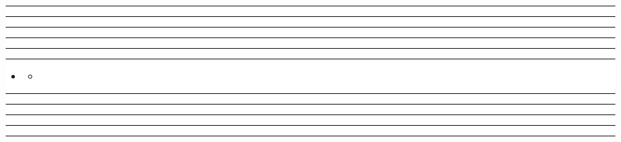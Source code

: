   -- -- -- --
           
           
           
           
           
           
           
           
           
           
           
           
           
           
           
           
           
           
  -- -- -- --

  -- -- -- --
           
           
  -- -- -- --

  -- -- --
        
        
        
        
        
        
        
        
        
        
        
        
  -- -- --

-   -   

  -- --
     
     
     
  -- --

  -- -- -- -- -- -- -- --
                       
                       
                       
                       
                       
                       
                       
                       
                       
                       
                       
                       
                       
                       
                       
  -- -- -- -- -- -- -- --

  -- -- -- -- -- -- -- -- --
                          
                          
                          
                          
                          
                          
                          
                          
                          
                          
                          
                          
                          
                          
                          